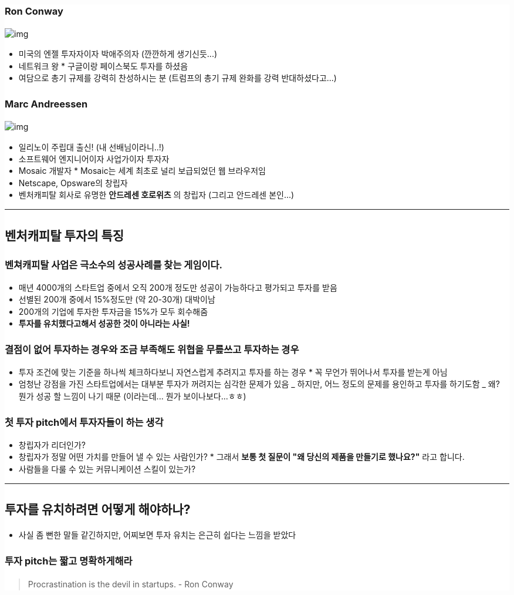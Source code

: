 ### Ron Conway

![img](https://media.bizj.us/view/img/603091/ron-conway*750xx1024-576-0-53.jpg)

- 미국의 엔젤 투자자이자 박애주의자 (깐깐하게 생기신듯...)
- 네트워크 왕 \* 구글이랑 페이스북도 투자를 하셨음
- 여담으로 총기 규제를 강력히 찬성하시는 분 (트럼프의 총기 규제 완화를 강력 반대하셨다고...)

### Marc Andreessen

![img](https://amp.businessinsider.com/images/5b3f8f7632245c2f008b4c77-750-563.jpg)

- 일리노이 주립대 출신! (내 선배님이라니..!)
- 소프트웨어 엔지니어이자 사업가이자 투자자
- Mosaic 개발자 \* Mosaic는 세계 최초로 널리 보급되었던 웹 브라우저임
- Netscape, Opsware의 창립자
- 벤처캐피탈 회사로 유명한 **안드레센 호로위츠** 의 창립자 (그리고 안드레센 본인...)

---

## 벤처캐피탈 투자의 특징

### 벤쳐캐피탈 사업은 극소수의 성공사례를 찾는 게임이다.

- 매년 4000개의 스타트업 중에서 오직 200개 정도만 성공이 가능하다고 평가되고 투자를 받음
- 선별된 200개 중에서 15%정도만 (약 20-30개) 대박이남
- 200개의 기업에 투자한 투자금을 15%가 모두 회수해줌
- **투자를 유치했다고해서 성공한 것이 아니라는 사실!**

### 결점이 없어 투자하는 경우와 조금 부족해도 위협을 무릎쓰고 투자하는 경우

- 투자 조건에 맞는 기준을 하나씩 체크하다보니 자연스럽게 추려지고 투자를 하는 경우 \* 꼭 무언가 뛰어나서 투자를 받는게 아님
- 엄청난 강점을 가진 스타트업에서는 대부분 투자가 꺼려지는 심각한 문제가 있음
  _ 하지만, 어느 정도의 문제를 용인하고 투자를 하기도함
  _ 왜? 뭔가 성공 할 느낌이 나기 때문 (이라는데... 뭔가 보이나보다...ㅎㅎ)

### 첫 투자 pitch에서 투자자들이 하는 생각

- 창립자가 리더인가?
- 창립자가 정말 어떤 가치를 만들어 낼 수 있는 사람인가? \* 그래서 **보통 첫 질문이 "왜 당신의 제품을 만들기로 했나요?"** 라고 합니다.
- 사람들을 다룰 수 있는 커뮤니케이션 스킬이 있는가?

---

## 투자를 유치하려면 어떻게 해야하나?

- 사실 좀 뻔한 말들 같긴하지만, 어찌보면 투자 유치는 은근히 쉽다는 느낌을 받았다

### 투자 pitch는 짧고 명확하게해라

> Procrastination is the devil in startups. - Ron Conway
